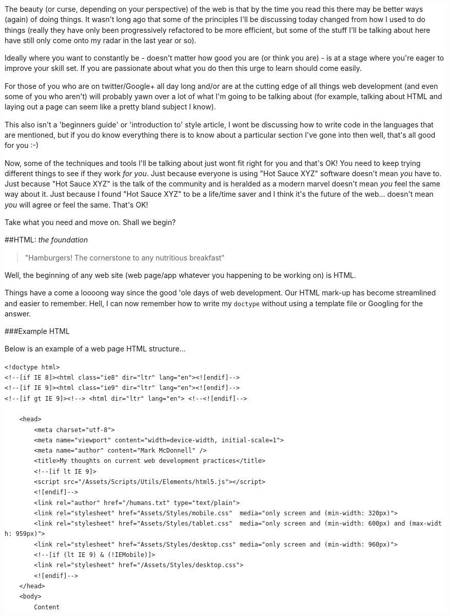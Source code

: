 The beauty (or curse, depending on your perspective) of the web is that by the time you read this there may be better ways (again) of doing things. It wasn't long ago that some of the principles I'll be discussing today changed from how I used to do things (really they have only been progressively refactored to be more efficient, but some of the stuff I'll be talking about here have still only come onto my radar in the last year or so).

Ideally where you want to constantly be - doesn't matter how good you are (or think you are) - is at a stage where you're eager to improve your skill set. If you are passionate about what you do then this urge to learn should come easily.

For those of you who are on twitter/Google+ all day long and/or are at the cutting edge of all things web development (and even some of you who aren't) will probably yawn over a lot of what I'm going to be talking about (for example, talking about HTML and laying out a page can seem like a pretty bland subject I know).

This also isn't a 'beginners guide' or 'introduction to' style article, I wont be discussing how to write code in the languages that are mentioned, but if you do know everything there is to know about a particular section I've gone into then well, that's all good for you :-)

Now, some of the techniques and tools I'll be talking about just wont fit right for you and that's OK! You need to keep trying different things to see if they work *for you*. Just because everyone is using "Hot Sauce XYZ" software doesn't mean *you* have to. Just because "Hot Sauce XYZ" is the talk of the community and is heralded as a modern marvel doesn't mean *you* feel the same way about it. Just because I found "Hot Sauce XYZ" to be a life/time saver and I think it's the future of the web… doesn't mean *you* will agree or feel the same. That's OK! 

Take what you need and move on. Shall we begin?

##HTML: *the foundation*

> "Hamburgers! The cornerstone to any nutritious breakfast"

Well, the beginning of any web site (web page/app whatever you happening to be working on) is HTML.

Things have a come a loooong way since the good 'ole days of web development. Our HTML mark-up has become streamlined and easier to remember. Hell, I can now remember how to write my `doctype` without using a template file or Googling for the answer.

###Example HTML

Below is an example of a web page HTML structure…

```
<!doctype html>
<!--[if IE 8]><html class="ie8" dir="ltr" lang="en"><![endif]-->
<!--[if IE 9]><html class="ie9" dir="ltr" lang="en"><![endif]-->
<!--[if gt IE 9]><!--> <html dir="ltr" lang="en"> <!--<![endif]-->

	<head>
		<meta charset="utf-8">
		<meta name="viewport" content="width=device-width, initial-scale=1">
		<meta name="author" content="Mark McDonnell" />
		<title>My thoughts on current web development practices</title>
		<!--[if lt IE 9]>
		<script src="/Assets/Scripts/Utils/Elements/html5.js"></script>
		<![endif]-->
		<link rel="author" href="/humans.txt" type="text/plain">
    	<link rel="stylesheet" href="Assets/Styles/mobile.css"  media="only screen and (min-width: 320px)">
        <link rel="stylesheet" href="Assets/Styles/tablet.css"  media="only screen and (min-width: 600px) and (max-width: 959px)">
        <link rel="stylesheet" href="Assets/Styles/desktop.css" media="only screen and (min-width: 960px)">
    	<!--[if (lt IE 9) & (!IEMobile)]>
    	<link rel="stylesheet" href="/Assets/Styles/desktop.css">
    	<![endif]-->
	</head>
	<body>
	    Content
```